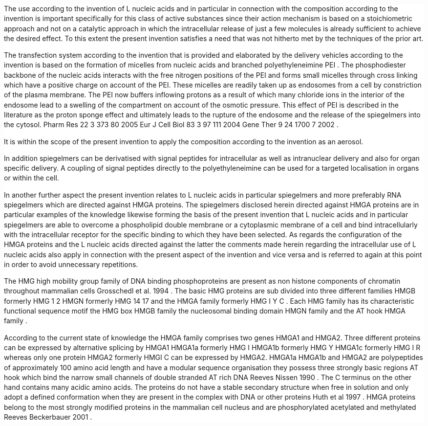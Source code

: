 
The use according to the invention of L nucleic acids and in particular in connection with the composition according to the invention is important specifically for this class of active substances since their action mechanism is based on a stoichiometric approach and not on a catalytic approach in which the intracellular release of just a few molecules is already sufficient to achieve the desired effect. To this extent the present invention satisfies a need that was not hitherto met by the techniques of the prior art.

The transfection system according to the invention that is provided and elaborated by the delivery vehicles according to the invention is based on the formation of micelles from nucleic acids and branched polyethyleneimine PEI . The phosphodiester backbone of the nucleic acids interacts with the free nitrogen positions of the PEI and forms small micelles through cross linking which have a positive charge on account of the PEI. These micelles are readily taken up as endosomes from a cell by constriction of the plasma membrane. The PEI now buffers inflowing protons as a result of which many chloride ions in the interior of the endosome lead to a swelling of the compartment on account of the osmotic pressure. This effect of PEI is described in the literature as the proton sponge effect and ultimately leads to the rupture of the endosome and the release of the spiegelmers into the cytosol. Pharm Res 22 3 373 80 2005 Eur J Cell Biol 83 3 97 111 2004 Gene Ther 9 24 1700 7 2002 .

It is within the scope of the present invention to apply the composition according to the invention as an aerosol.

In addition spiegelmers can be derivatised with signal peptides for intracellular as well as intranuclear delivery and also for organ specific delivery. A coupling of signal peptides directly to the polyethyleneimine can be used for a targeted localisation in organs or within the cell.

In another further aspect the present invention relates to L nucleic acids in particular spiegelmers and more preferably RNA spiegelmers which are directed against HMGA proteins. The spiegelmers disclosed herein directed against HMGA proteins are in particular examples of the knowledge likewise forming the basis of the present invention that L nucleic acids and in particular spiegelmers are able to overcome a phospholipid double membrane or a cytoplasmic membrane of a cell and bind intracellularly with the intracellular receptor for the specific binding to which they have been selected. As regards the configuration of the HMGA proteins and the L nucleic acids directed against the latter the comments made herein regarding the intracellular use of L nucleic acids also apply in connection with the present aspect of the invention and vice versa and is referred to again at this point in order to avoid unnecessary repetitions.

The HMG high mobility group family of DNA binding phosphoproteins are present as non histone components of chromatin throughout mammalian cells Grosschedl et al. 1994 . The basic HMG proteins are sub divided into three different families HMGB formerly HMG 1 2 HMGN formerly HMG 14 17 and the HMGA family formerly HMG I Y C . Each HMG family has its characteristic functional sequence motif the HMG box HMGB family the nucleosomal binding domain HMGN family and the AT hook HMGA family .

According to the current state of knowledge the HMGA family comprises two genes HMGA1 and HMGA2. Three different proteins can be expressed by alternative splicing by HMGA1 HMGA1a formerly HMG I HMGA1b formerly HMG Y HMGA1c formerly HMG I R whereas only one protein HMGA2 formerly HMGI C can be expressed by HMGA2. HMGA1a HMGA1b and HMGA2 are polypeptides of approximately 100 amino acid length and have a modular sequence organisation they possess three strongly basic regions AT hook which bind the narrow small channels of double stranded AT rich DNA Reeves Nissen 1990 . The C terminus on the other hand contains many acidic amino acids. The proteins do not have a stable secondary structure when free in solution and only adopt a defined conformation when they are present in the complex with DNA or other proteins Huth et al 1997 . HMGA proteins belong to the most strongly modified proteins in the mammalian cell nucleus and are phosphorylated acetylated and methylated Reeves Beckerbauer 2001 .
